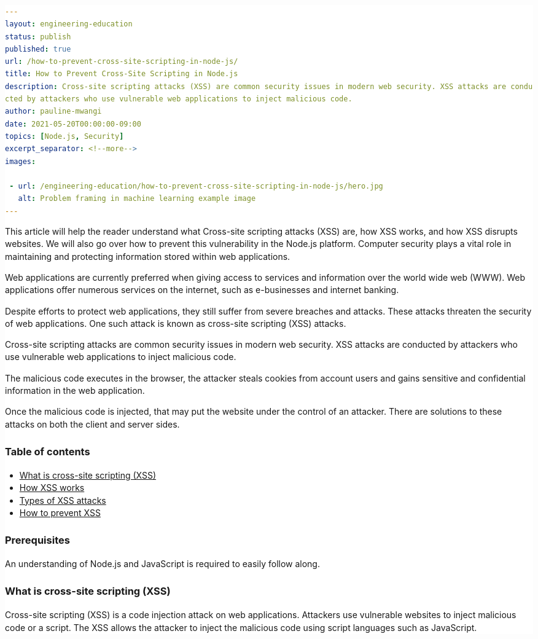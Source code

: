 ```yaml
---
layout: engineering-education
status: publish
published: true
url: /how-to-prevent-cross-site-scripting-in-node-js/
title: How to Prevent Cross-Site Scripting in Node.js
description: Cross-site scripting attacks (XSS) are common security issues in modern web security. XSS attacks are conducted by attackers who use vulnerable web applications to inject malicious code.
author: pauline-mwangi
date: 2021-05-20T00:00:00-09:00
topics: [Node.js, Security]
excerpt_separator: <!--more-->
images:

 - url: /engineering-education/how-to-prevent-cross-site-scripting-in-node-js/hero.jpg
   alt: Problem framing in machine learning example image
---
```

This article will help the reader understand what Cross-site scripting attacks (XSS) are, how XSS works, and how XSS disrupts websites. We will also go over how to prevent this vulnerability in the Node.js platform. Computer security plays a vital role in maintaining and protecting information stored within web applications.

Web applications are currently preferred when giving access to services and information over the world wide web (WWW). Web applications offer numerous services on the internet, such as e-businesses and internet banking. 

Despite efforts to protect web applications, they still suffer from severe breaches and attacks. These attacks threaten the security of web applications. One such attack is known as cross-site scripting (XSS) attacks.

Cross-site scripting attacks are common security issues in modern web security. XSS attacks are conducted by attackers who use vulnerable web applications to inject malicious code.

The malicious code executes in the browser, the attacker steals cookies from account users and gains sensitive and confidential information in the web application.

Once the malicious code is injected, that may put the website under the control of an attacker. There are solutions to these attacks on both the client and server sides.

### Table of contents
- [What is cross-site scripting (XSS)](#what-is-cross-site-scripting-xss)
- [How XSS works](#how-xss-works) 
- [Types of XSS attacks](#types-of-xss-attacks)
- [How to prevent XSS](#how-to-prevent-xss)

### Prerequisites
An understanding of Node.js and JavaScript is required to easily follow along.

### What is cross-site scripting (XSS)
Cross-site scripting (XSS) is a code injection attack on web applications. Attackers use vulnerable websites to inject malicious code or a script. The XSS allows the attacker to inject the malicious code using script languages such as JavaScript.
